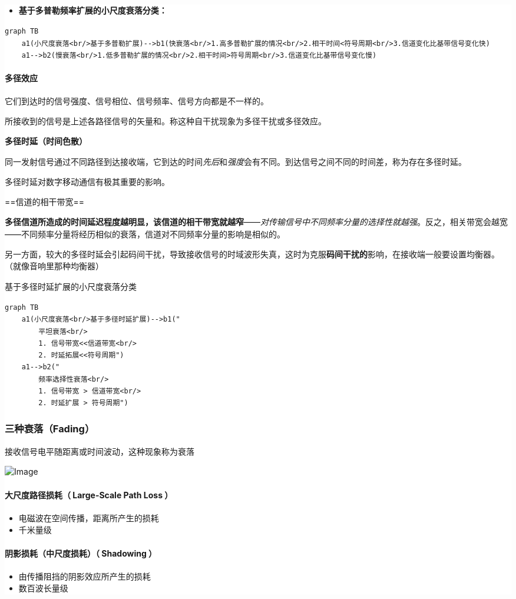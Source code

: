 * **基于多普勒频率扩展的小尺度衰落分类：**

```mermaid
graph TB
    a1(小尺度衰落<br/>基于多普勒扩展)-->b1(快衰落<br/>1.高多普勒扩展的情况<br/>2.相干时间<符号周期<br/>3.信道变化比基带信号变化快)
    a1-->b2(慢衰落<br/>1.低多普勒扩展的情况<br/>2.相干时间>符号周期<br/>3.信道变化比基带信号变化慢) 
```


#### 多径效应

它们到达时的信号强度、信号相位、信号频率、信号方向都是不一样的。

所接收到的信号是上述各路径信号的矢量和。称这种自干扰现象为多径干扰或多径效应。

**多径时延（时间色散）**

同一发射信号通过不同路径到达接收端，它到达的时间*先后*和*强度*会有不同。到达信号之间不同的时间差，称为存在多径时延。

多径时延对数字移动通信有极其重要的影响。

==信道的相干带宽==

**多径信道所造成的时间延迟程度越明显，该信道的相干带宽就越窄**——*对传输信号中不同频率分量的选择性就越强*。反之，相关带宽会越宽——不同频率分量将经历相似的衰落，信道对不同频率分量的影响是相似的。

另一方面，较大的多径时延会引起码间干扰，导致接收信号的时域波形失真，这时为克服**码间干扰的**影响，在接收端一般要设置均衡器。（就像音响里那种均衡器）

基于多径时延扩展的小尺度衰落分类

```mermaid
graph TB
    a1(小尺度衰落<br/>基于多径时延扩展)-->b1("
    	平坦衰落<br/>
    	1. 信号带宽<<信道带宽<br/>
    	2. 时延拓展<<符号周期")
    a1-->b2("
    	频率选择性衰落<br/>
    	1. 信号带宽 > 信道带宽<br/>
		2. 时延扩展 > 符号周期")
```


### 三种**衰落**（Fading）

接收信号电平随距离或时间波动，这种现象称为衰落

![Image](https://pic4.zhimg.com/80/v2-2adb7fb01efcb03be07b858b5f2cf3db.png)

#### 大尺度路径损耗（ Large-Scale Path Loss ）

* 电磁波在空间传播，距离所产生的损耗
* 千米量级

#### 阴影损耗（中尺度损耗）（ Shadowing ）

* 由传播阻挡的阴影效应所产生的损耗
* 数百波长量级
